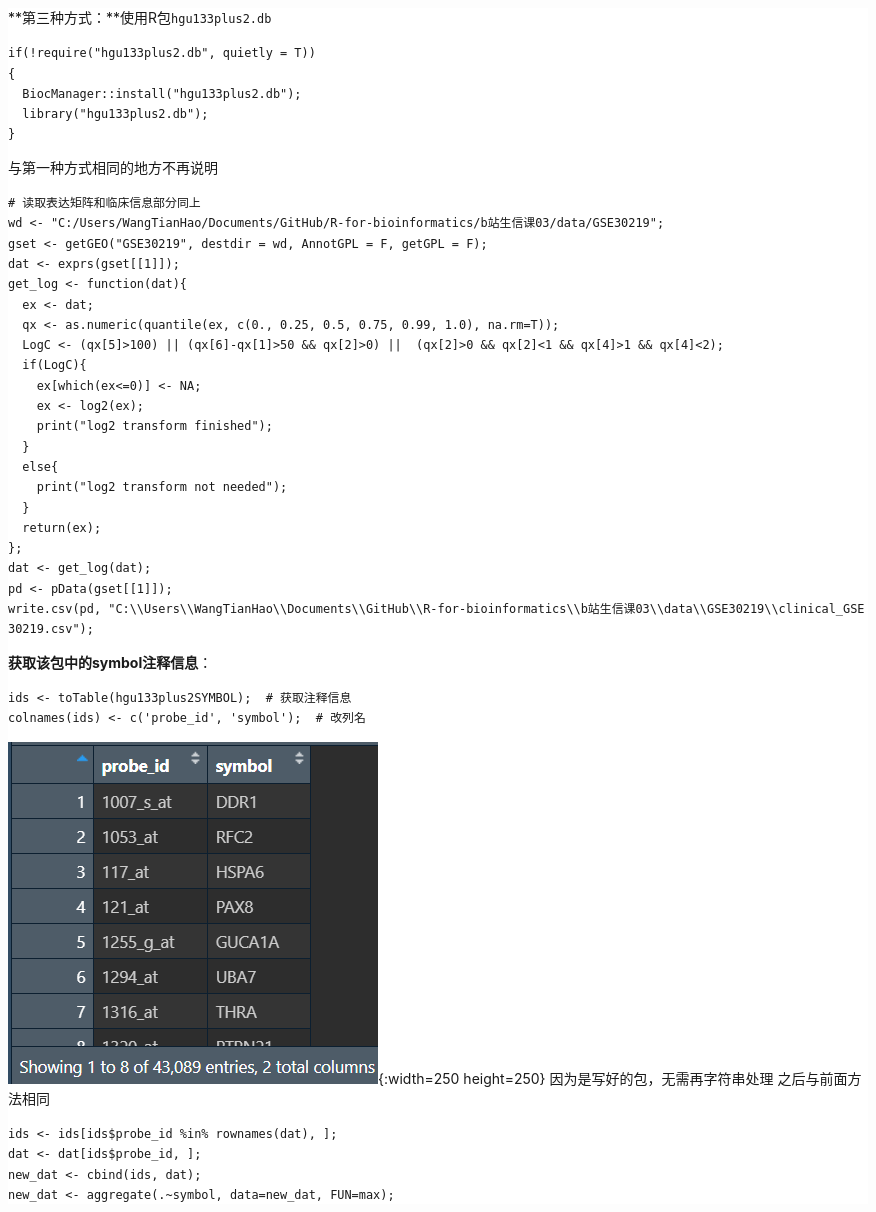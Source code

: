 **第三种方式：**使用R包`hgu133plus2.db`
```
if(!require("hgu133plus2.db", quietly = T))
{
  BiocManager::install("hgu133plus2.db");
  library("hgu133plus2.db");
}
```
与第一种方式相同的地方不再说明
```
# 读取表达矩阵和临床信息部分同上
wd <- "C:/Users/WangTianHao/Documents/GitHub/R-for-bioinformatics/b站生信课03/data/GSE30219";
gset <- getGEO("GSE30219", destdir = wd, AnnotGPL = F, getGPL = F);
dat <- exprs(gset[[1]]);
get_log <- function(dat){
  ex <- dat;
  qx <- as.numeric(quantile(ex, c(0., 0.25, 0.5, 0.75, 0.99, 1.0), na.rm=T));
  LogC <- (qx[5]>100) || (qx[6]-qx[1]>50 && qx[2]>0) ||  (qx[2]>0 && qx[2]<1 && qx[4]>1 && qx[4]<2);
  if(LogC){
    ex[which(ex<=0)] <- NA;
    ex <- log2(ex);
    print("log2 transform finished");
  }
  else{
    print("log2 transform not needed");
  }
  return(ex);
};
dat <- get_log(dat);
pd <- pData(gset[[1]]);
write.csv(pd, "C:\\Users\\WangTianHao\\Documents\\GitHub\\R-for-bioinformatics\\b站生信课03\\data\\GSE30219\\clinical_GSE30219.csv");
```
**获取该包中的symbol注释信息**：
```
ids <- toTable(hgu133plus2SYMBOL);  # 获取注释信息
colnames(ids) <- c('probe_id', 'symbol');  # 改列名
```
![GEO数据处理11](./md-image/GEO数据处理11.png){:width=250 height=250}
因为是写好的包，无需再字符串处理
之后与前面方法相同
```
ids <- ids[ids$probe_id %in% rownames(dat), ];
dat <- dat[ids$probe_id, ];
new_dat <- cbind(ids, dat);
new_dat <- aggregate(.~symbol, data=new_dat, FUN=max);
```